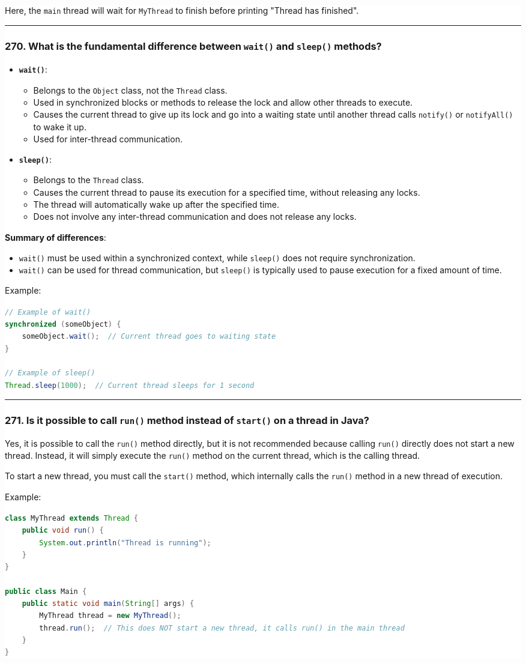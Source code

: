 Here, the `main` thread will wait for `MyThread` to finish before printing "Thread has finished".

---

### 270. **What is the fundamental difference between `wait()` and `sleep()` methods?**

- **`wait()`**:
  - Belongs to the `Object` class, not the `Thread` class.
  - Used in synchronized blocks or methods to release the lock and allow other threads to execute.
  - Causes the current thread to give up its lock and go into a waiting state until another thread calls `notify()` or `notifyAll()` to wake it up.
  - Used for inter-thread communication.
  
- **`sleep()`**:
  - Belongs to the `Thread` class.
  - Causes the current thread to pause its execution for a specified time, without releasing any locks.
  - The thread will automatically wake up after the specified time.
  - Does not involve any inter-thread communication and does not release any locks.

**Summary of differences**:
- `wait()` must be used within a synchronized context, while `sleep()` does not require synchronization.
- `wait()` can be used for thread communication, but `sleep()` is typically used to pause execution for a fixed amount of time.

Example:
```java
// Example of wait()
synchronized (someObject) {
    someObject.wait();  // Current thread goes to waiting state
}

// Example of sleep()
Thread.sleep(1000);  // Current thread sleeps for 1 second
```

---

### 271. **Is it possible to call `run()` method instead of `start()` on a thread in Java?**

Yes, it is possible to call the `run()` method directly, but it is not recommended because calling `run()` directly does not start a new thread. Instead, it will simply execute the `run()` method on the current thread, which is the calling thread.

To start a new thread, you must call the `start()` method, which internally calls the `run()` method in a new thread of execution.

Example:
```java
class MyThread extends Thread {
    public void run() {
        System.out.println("Thread is running");
    }
}

public class Main {
    public static void main(String[] args) {
        MyThread thread = new MyThread();
        thread.run();  // This does NOT start a new thread, it calls run() in the main thread
    }
}
```
